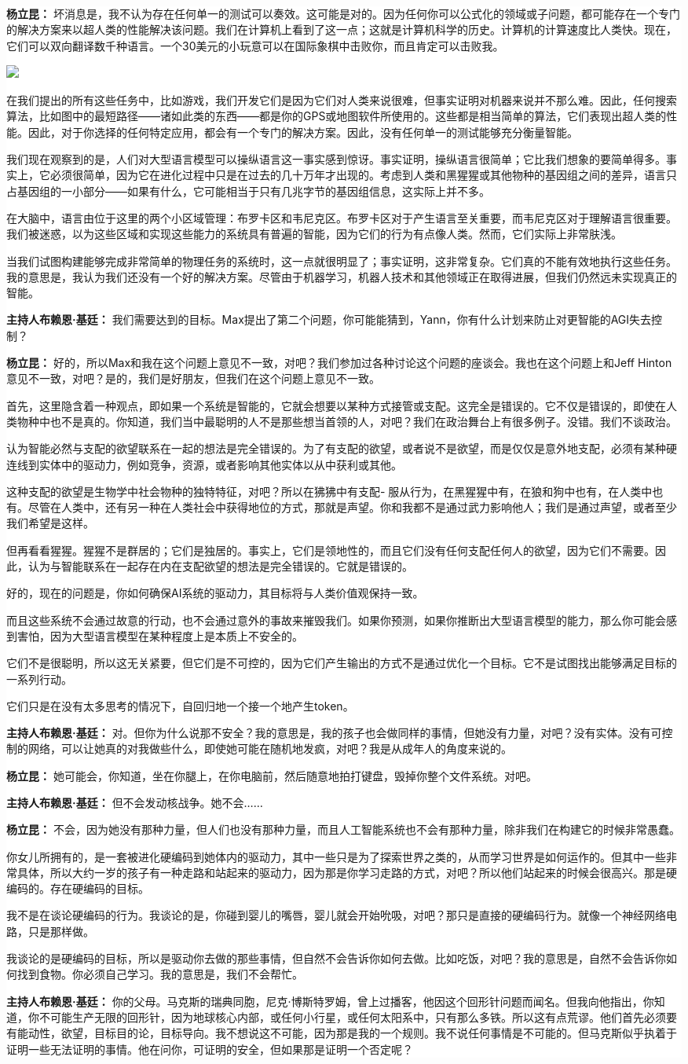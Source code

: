 **杨立昆：**
坏消息是，我不认为存在任何单一的测试可以奏效。这可能是对的。因为任何你可以公式化的领域或子问题，都可能存在一个专门的解决方案来以超人类的性能解决该问题。我们在计算机上看到了这一点；这就是计算机科学的历史。计算机的计算速度比人类快。现在，它们可以双向翻译数千种语言。一个30美元的小玩意可以在国际象棋中击败你，而且肯定可以击败我。

![](https://mmbiz.qpic.cn/sz_mmbiz_jpg/ClW8NejCpBPTPBtpqgoUtMoWA1WiaC7QkRibVl2dLSLJ3QyKLsdqcGAUKptoC6OpnM1uacvZgfE3nA2e7kg4PQ9w/640?wx_fmt=jpeg&from=appmsg)

在我们提出的所有这些任务中，比如游戏，我们开发它们是因为它们对人类来说很难，但事实证明对机器来说并不那么难。因此，任何搜索算法，比如图中的最短路径——诸如此类的东西——都是你的GPS或地图软件所使用的。这些都是相当简单的算法，它们表现出超人类的性能。因此，对于你选择的任何特定应用，都会有一个专门的解决方案。因此，没有任何单一的测试能够充分衡量智能。

我们现在观察到的是，人们对大型语言模型可以操纵语言这一事实感到惊讶。事实证明，操纵语言很简单；它比我们想象的要简单得多。事实上，它必须很简单，因为它在进化过程中只是在过去的几十万年才出现的。考虑到人类和黑猩猩或其他物种的基因组之间的差异，语言只占基因组的一小部分——如果有什么，它可能相当于只有几兆字节的基因组信息，这实际上并不多。

在大脑中，语言由位于这里的两个小区域管理：布罗卡区和韦尼克区。布罗卡区对于产生语言至关重要，而韦尼克区对于理解语言很重要。我们被迷惑，以为这些区域和实现这些能力的系统具有普遍的智能，因为它们的行为有点像人类。然而，它们实际上非常肤浅。

当我们试图构建能够完成非常简单的物理任务的系统时，这一点就很明显了；事实证明，这非常复杂。它们真的不能有效地执行这些任务。我的意思是，我认为我们还没有一个好的解决方案。尽管由于机器学习，机器人技术和其他领域正在取得进展，但我们仍然远未实现真正的智能。

**主持人布赖恩·基廷：** 我们需要达到的目标。Max提出了第二个问题，你可能能猜到，Yann，你有什么计划来防止对更智能的AGI失去控制？

**杨立昆：** 好的，所以Max和我在这个问题上意见不一致，对吧？我们参加过各种讨论这个问题的座谈会。我也在这个问题上和Jeff
Hinton意见不一致，对吧？是的，我们是好朋友，但我们在这个问题上意见不一致。

首先，这里隐含着一种观点，即如果一个系统是智能的，它就会想要以某种方式接管或支配。这完全是错误的。它不仅是错误的，即使在人类物种中也不是真的。你知道，我们当中最聪明的人不是那些想当首领的人，对吧？我们在政治舞台上有很多例子。没错。我们不谈政治。

认为智能必然与支配的欲望联系在一起的想法是完全错误的。为了有支配的欲望，或者说不是欲望，而是仅仅是意外地支配，必须有某种硬连线到实体中的驱动力，例如竞争，资源，或者影响其他实体以从中获利或其他。

这种支配的欲望是生物学中社会物种的独特特征，对吧？所以在狒狒中有支配-
服从行为，在黑猩猩中有，在狼和狗中也有，在人类中也有。尽管在人类中，还有另一种在人类社会中获得地位的方式，那就是声望。你和我都不是通过武力影响他人；我们是通过声望，或者至少我们希望是这样。

但再看看猩猩。猩猩不是群居的；它们是独居的。事实上，它们是领地性的，而且它们没有任何支配任何人的欲望，因为它们不需要。因此，认为与智能联系在一起存在内在支配欲望的想法是完全错误的。它就是错误的。

好的，现在的问题是，你如何确保AI系统的驱动力，其目标将与人类价值观保持一致。

而且这些系统不会通过故意的行动，也不会通过意外的事故来摧毁我们。如果你预测，如果你推断出大型语言模型的能力，那么你可能会感到害怕，因为大型语言模型在某种程度上是本质上不安全的。

它们不是很聪明，所以这无关紧要，但它们是不可控的，因为它们产生输出的方式不是通过优化一个目标。它不是试图找出能够满足目标的一系列行动。

它们只是在没有太多思考的情况下，自回归地一个接一个地产生token。

**主持人布赖恩·基廷：**
对。但你为什么说那不安全？我的意思是，我的孩子也会做同样的事情，但她没有力量，对吧？没有实体。没有可控制的网络，可以让她真的对我做些什么，即使她可能在随机地发疯，对吧？我是从成年人的角度来说的。

**杨立昆：** 她可能会，你知道，坐在你腿上，在你电脑前，然后随意地拍打键盘，毁掉你整个文件系统。对吧。

**主持人布赖恩·基廷：** 但不会发动核战争。她不会……

**杨立昆：** 不会，因为她没有那种力量，但人们也没有那种力量，而且人工智能系统也不会有那种力量，除非我们在构建它的时候非常愚蠢。

你女儿所拥有的，是一套被进化硬编码到她体内的驱动力，其中一些只是为了探索世界之类的，从而学习世界是如何运作的。但其中一些非常具体，所以大约一岁的孩子有一种走路和站起来的驱动力，因为那是你学习走路的方式，对吧？所以他们站起来的时候会很高兴。那是硬编码的。存在硬编码的目标。

我不是在谈论硬编码的行为。我谈论的是，你碰到婴儿的嘴唇，婴儿就会开始吮吸，对吧？那只是直接的硬编码行为。就像一个神经网络电路，只是那样做。

我谈论的是硬编码的目标，所以是驱动你去做的那些事情，但自然不会告诉你如何去做。比如吃饭，对吧？我的意思是，自然不会告诉你如何找到食物。你必须自己学习。我的意思是，我们不会帮忙。

**主持人布赖恩·基廷：**
你的父母。马克斯的瑞典同胞，尼克·博斯特罗姆，曾上过播客，他因这个回形针问题而闻名。但我向他指出，你知道，你不可能生产无限的回形针，因为地球核心内部，或任何小行星，或任何太阳系中，只有那么多铁。所以这有点荒谬。他们首先必须要有能动性，欲望，目标目的论，目标导向。我不想说这不可能，因为那是我的一个规则。我不说任何事情是不可能的。但马克斯似乎执着于证明一些无法证明的事情。他在问你，可证明的安全，但如果那是证明一个否定呢？
